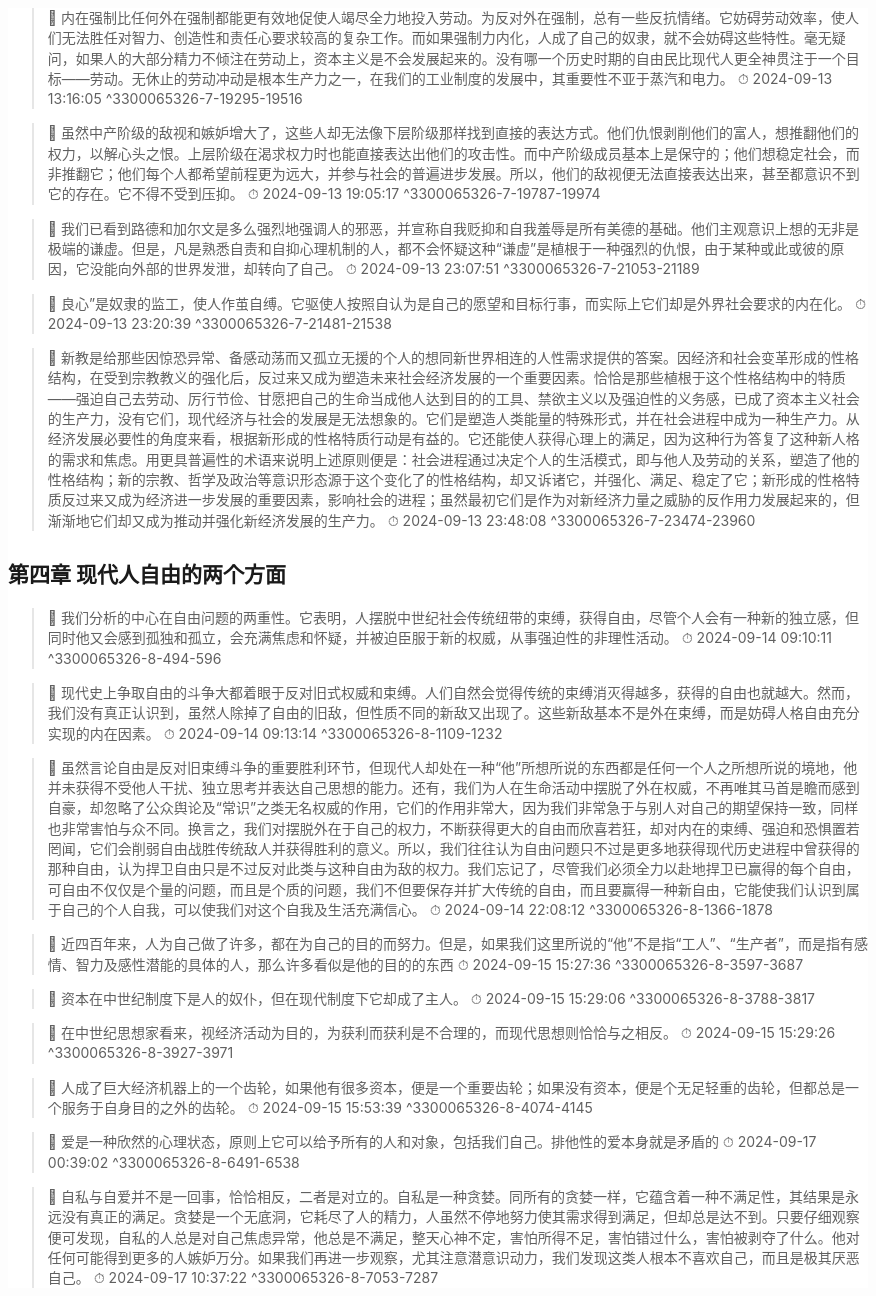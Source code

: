 > 📌 内在强制比任何外在强制都能更有效地促使人竭尽全力地投入劳动。为反对外在强制，总有一些反抗情绪。它妨碍劳动效率，使人们无法胜任对智力、创造性和责任心要求较高的复杂工作。而如果强制力内化，人成了自己的奴隶，就不会妨碍这些特性。毫无疑问，如果人的大部分精力不倾注在劳动上，资本主义是不会发展起来的。没有哪一个历史时期的自由民比现代人更全神贯注于一个目标——劳动。无休止的劳动冲动是根本生产力之一，在我们的工业制度的发展中，其重要性不亚于蒸汽和电力。 
> ⏱ 2024-09-13 13:16:05 ^3300065326-7-19295-19516

> 📌 虽然中产阶级的敌视和嫉妒增大了，这些人却无法像下层阶级那样找到直接的表达方式。他们仇恨剥削他们的富人，想推翻他们的权力，以解心头之恨。上层阶级在渴求权力时也能直接表达出他们的攻击性。而中产阶级成员基本上是保守的；他们想稳定社会，而非推翻它；他们每个人都希望前程更为远大，并参与社会的普遍进步发展。所以，他们的敌视便无法直接表达出来，甚至都意识不到它的存在。它不得不受到压抑。 
> ⏱ 2024-09-13 19:05:17 ^3300065326-7-19787-19974

> 📌 我们已看到路德和加尔文是多么强烈地强调人的邪恶，并宣称自我贬抑和自我羞辱是所有美德的基础。他们主观意识上想的无非是极端的谦虚。但是，凡是熟悉自责和自抑心理机制的人，都不会怀疑这种“谦虚”是植根于一种强烈的仇恨，由于某种或此或彼的原因，它没能向外部的世界发泄，却转向了自己。 
> ⏱ 2024-09-13 23:07:51 ^3300065326-7-21053-21189

> 📌 良心”是奴隶的监工，使人作茧自缚。它驱使人按照自认为是自己的愿望和目标行事，而实际上它们却是外界社会要求的内在化。 
> ⏱ 2024-09-13 23:20:39 ^3300065326-7-21481-21538

> 📌 新教是给那些因惊恐异常、备感动荡而又孤立无援的个人的想同新世界相连的人性需求提供的答案。因经济和社会变革形成的性格结构，在受到宗教教义的强化后，反过来又成为塑造未来社会经济发展的一个重要因素。恰恰是那些植根于这个性格结构中的特质——强迫自己去劳动、厉行节俭、甘愿把自己的生命当成他人达到目的的工具、禁欲主义以及强迫性的义务感，已成了资本主义社会的生产力，没有它们，现代经济与社会的发展是无法想象的。它们是塑造人类能量的特殊形式，并在社会进程中成为一种生产力。从经济发展必要性的角度来看，根据新形成的性格特质行动是有益的。它还能使人获得心理上的满足，因为这种行为答复了这种新人格的需求和焦虑。用更具普遍性的术语来说明上述原则便是：社会进程通过决定个人的生活模式，即与他人及劳动的关系，塑造了他的性格结构；新的宗教、哲学及政治等意识形态源于这个变化了的性格结构，却又诉诸它，并强化、满足、稳定了它；新形成的性格特质反过来又成为经济进一步发展的重要因素，影响社会的进程；虽然最初它们是作为对新经济力量之威胁的反作用力发展起来的，但渐渐地它们却又成为推动并强化新经济发展的生产力。 
> ⏱ 2024-09-13 23:48:08 ^3300065326-7-23474-23960

## 第四章 现代人自由的两个方面

> 📌 我们分析的中心在自由问题的两重性。它表明，人摆脱中世纪社会传统纽带的束缚，获得自由，尽管个人会有一种新的独立感，但同时他又会感到孤独和孤立，会充满焦虑和怀疑，并被迫臣服于新的权威，从事强迫性的非理性活动。 
> ⏱ 2024-09-14 09:10:11 ^3300065326-8-494-596

> 📌 现代史上争取自由的斗争大都着眼于反对旧式权威和束缚。人们自然会觉得传统的束缚消灭得越多，获得的自由也就越大。然而，我们没有真正认识到，虽然人除掉了自由的旧敌，但性质不同的新敌又出现了。这些新敌基本不是外在束缚，而是妨碍人格自由充分实现的内在因素。 
> ⏱ 2024-09-14 09:13:14 ^3300065326-8-1109-1232

> 📌 虽然言论自由是反对旧束缚斗争的重要胜利环节，但现代人却处在一种“他”所想所说的东西都是任何一个人之所想所说的境地，他并未获得不受他人干扰、独立思考并表达自己思想的能力。还有，我们为人在生命活动中摆脱了外在权威，不再唯其马首是瞻而感到自豪，却忽略了公众舆论及“常识”之类无名权威的作用，它们的作用非常大，因为我们非常急于与别人对自己的期望保持一致，同样也非常害怕与众不同。换言之，我们对摆脱外在于自己的权力，不断获得更大的自由而欣喜若狂，却对内在的束缚、强迫和恐惧置若罔闻，它们会削弱自由战胜传统敌人并获得胜利的意义。所以，我们往往认为自由问题只不过是更多地获得现代历史进程中曾获得的那种自由，认为捍卫自由只是不过反对此类与这种自由为敌的权力。我们忘记了，尽管我们必须全力以赴地捍卫已赢得的每个自由，可自由不仅仅是个量的问题，而且是个质的问题，我们不但要保存并扩大传统的自由，而且要赢得一种新自由，它能使我们认识到属于自己的个人自我，可以使我们对这个自我及生活充满信心。 
> ⏱ 2024-09-14 22:08:12 ^3300065326-8-1366-1878

> 📌 近四百年来，人为自己做了许多，都在为自己的目的而努力。但是，如果我们这里所说的“他”不是指“工人”、“生产者”，而是指有感情、智力及感性潜能的具体的人，那么许多看似是他的目的的东西 
> ⏱ 2024-09-15 15:27:36 ^3300065326-8-3597-3687

> 📌 资本在中世纪制度下是人的奴仆，但在现代制度下它却成了主人。 
> ⏱ 2024-09-15 15:29:06 ^3300065326-8-3788-3817

> 📌 在中世纪思想家看来，视经济活动为目的，为获利而获利是不合理的，而现代思想则恰恰与之相反。 
> ⏱ 2024-09-15 15:29:26 ^3300065326-8-3927-3971

> 📌 人成了巨大经济机器上的一个齿轮，如果他有很多资本，便是一个重要齿轮；如果没有资本，便是个无足轻重的齿轮，但都总是一个服务于自身目的之外的齿轮。 
> ⏱ 2024-09-15 15:53:39 ^3300065326-8-4074-4145

> 📌 爱是一种欣然的心理状态，原则上它可以给予所有的人和对象，包括我们自己。排他性的爱本身就是矛盾的 
> ⏱ 2024-09-17 00:39:02 ^3300065326-8-6491-6538

> 📌 自私与自爱并不是一回事，恰恰相反，二者是对立的。自私是一种贪婪。同所有的贪婪一样，它蕴含着一种不满足性，其结果是永远没有真正的满足。贪婪是一个无底洞，它耗尽了人的精力，人虽然不停地努力使其需求得到满足，但却总是达不到。只要仔细观察便可发现，自私的人总是对自己焦虑异常，他总是不满足，整天心神不定，害怕所得不足，害怕错过什么，害怕被剥夺了什么。他对任何可能得到更多的人嫉妒万分。如果我们再进一步观察，尤其注意潜意识动力，我们发现这类人根本不喜欢自己，而且是极其厌恶自己。 
> ⏱ 2024-09-17 10:37:22 ^3300065326-8-7053-7287
